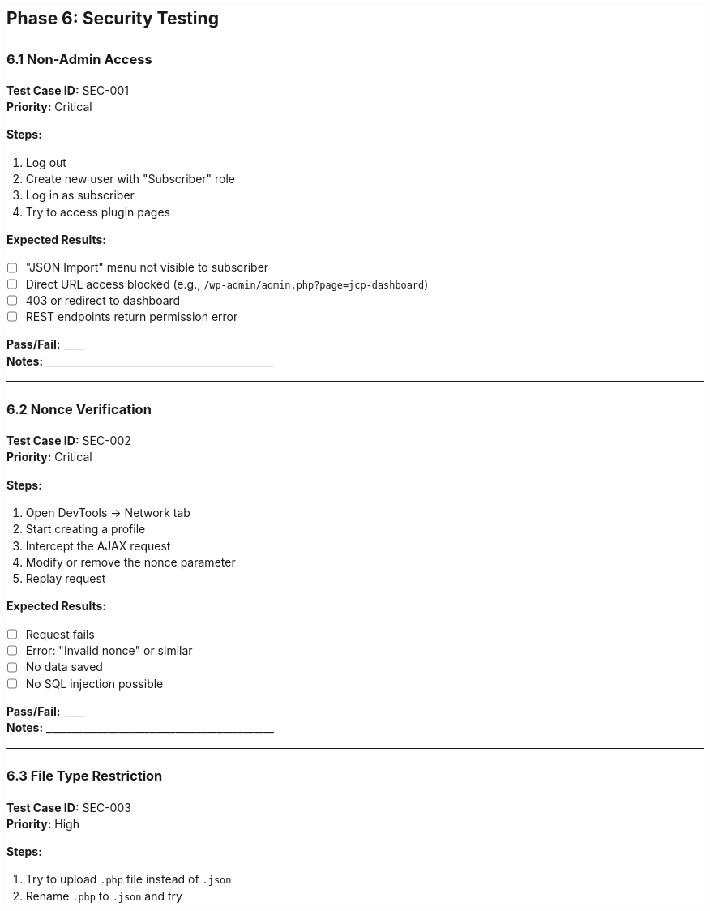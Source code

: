 
## Phase 6: Security Testing

### 6.1 Non-Admin Access
**Test Case ID:** SEC-001  
**Priority:** Critical

**Steps:**
1. Log out
2. Create new user with "Subscriber" role
3. Log in as subscriber
4. Try to access plugin pages

**Expected Results:**
- [ ] "JSON Import" menu not visible to subscriber
- [ ] Direct URL access blocked (e.g., `/wp-admin/admin.php?page=jcp-dashboard`)
- [ ] 403 or redirect to dashboard
- [ ] REST endpoints return permission error

**Pass/Fail:** ____  
**Notes:** ____________________________________________

---

### 6.2 Nonce Verification
**Test Case ID:** SEC-002  
**Priority:** Critical

**Steps:**
1. Open DevTools → Network tab
2. Start creating a profile
3. Intercept the AJAX request
4. Modify or remove the nonce parameter
5. Replay request

**Expected Results:**
- [ ] Request fails
- [ ] Error: "Invalid nonce" or similar
- [ ] No data saved
- [ ] No SQL injection possible

**Pass/Fail:** ____  
**Notes:** ____________________________________________

---

### 6.3 File Type Restriction
**Test Case ID:** SEC-003  
**Priority:** High

**Steps:**
1. Try to upload `.php` file instead of `.json`
2. Rename `.php` to `.json` and try
